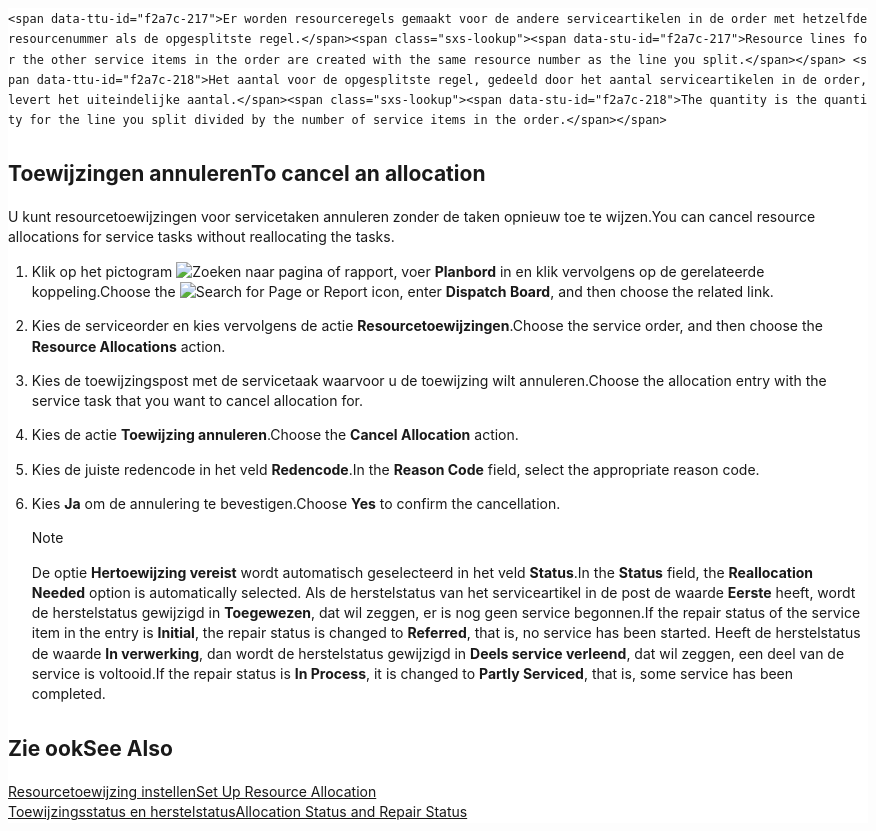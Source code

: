    <span data-ttu-id="f2a7c-217">Er worden resourceregels gemaakt voor de andere serviceartikelen in de order met hetzelfde resourcenummer als de opgesplitste regel.</span><span class="sxs-lookup"><span data-stu-id="f2a7c-217">Resource lines for the other service items in the order are created with the same resource number as the line you split.</span></span> <span data-ttu-id="f2a7c-218">Het aantal voor de opgesplitste regel, gedeeld door het aantal serviceartikelen in de order, levert het uiteindelijke aantal.</span><span class="sxs-lookup"><span data-stu-id="f2a7c-218">The quantity is the quantity for the line you split divided by the number of service items in the order.</span></span>  

## <a name="to-cancel-an-allocation"></a><span data-ttu-id="f2a7c-219">Toewijzingen annuleren</span><span class="sxs-lookup"><span data-stu-id="f2a7c-219">To cancel an allocation</span></span>  
<span data-ttu-id="f2a7c-220">U kunt resourcetoewijzingen voor servicetaken annuleren zonder de taken opnieuw toe te wijzen.</span><span class="sxs-lookup"><span data-stu-id="f2a7c-220">You can cancel resource allocations for service tasks without reallocating the tasks.</span></span>  

1. <span data-ttu-id="f2a7c-221">Klik op het pictogram ![Zoeken naar pagina of rapport](media/ui-search/search_small.png "pictogram Zoeken naar pagina of rapport"), voer **Planbord** in en klik vervolgens op de gerelateerde koppeling.</span><span class="sxs-lookup"><span data-stu-id="f2a7c-221">Choose the ![Search for Page or Report](media/ui-search/search_small.png "Search for Page or Report icon") icon, enter **Dispatch Board**, and then choose the related link.</span></span>  
2. <span data-ttu-id="f2a7c-222">Kies de serviceorder en kies vervolgens de actie **Resourcetoewijzingen**.</span><span class="sxs-lookup"><span data-stu-id="f2a7c-222">Choose the service order, and then choose the **Resource Allocations** action.</span></span>  
3. <span data-ttu-id="f2a7c-223">Kies de toewijzingspost met de servicetaak waarvoor u de toewijzing wilt annuleren.</span><span class="sxs-lookup"><span data-stu-id="f2a7c-223">Choose the allocation entry with the service task that you want to cancel allocation for.</span></span>  
4. <span data-ttu-id="f2a7c-224">Kies de actie **Toewijzing annuleren**.</span><span class="sxs-lookup"><span data-stu-id="f2a7c-224">Choose the **Cancel Allocation** action.</span></span>  
5. <span data-ttu-id="f2a7c-225">Kies de juiste redencode in het veld **Redencode**.</span><span class="sxs-lookup"><span data-stu-id="f2a7c-225">In the **Reason Code** field, select the appropriate reason code.</span></span>  
6. <span data-ttu-id="f2a7c-226">Kies **Ja** om de annulering te bevestigen.</span><span class="sxs-lookup"><span data-stu-id="f2a7c-226">Choose **Yes** to confirm the cancellation.</span></span>  

    > [!NOTE]  
    > <span data-ttu-id="f2a7c-227">De optie **Hertoewijzing vereist** wordt automatisch geselecteerd in het veld **Status**.</span><span class="sxs-lookup"><span data-stu-id="f2a7c-227">In the **Status** field, the **Reallocation Needed** option is automatically selected.</span></span> <span data-ttu-id="f2a7c-228">Als de herstelstatus van het serviceartikel in de post de waarde **Eerste** heeft, wordt de herstelstatus gewijzigd in **Toegewezen**, dat wil zeggen, er is nog geen service begonnen.</span><span class="sxs-lookup"><span data-stu-id="f2a7c-228">If the repair status of the service item in the entry is **Initial**, the repair status is changed to **Referred**, that is, no service has been started.</span></span> <span data-ttu-id="f2a7c-229">Heeft de herstelstatus de waarde **In verwerking**, dan wordt de herstelstatus gewijzigd in **Deels service verleend**, dat wil zeggen, een deel van de service is voltooid.</span><span class="sxs-lookup"><span data-stu-id="f2a7c-229">If the repair status is **In Process**, it is changed to **Partly Serviced**, that is, some service has been completed.</span></span>

## <a name="see-also"></a><span data-ttu-id="f2a7c-230">Zie ook</span><span class="sxs-lookup"><span data-stu-id="f2a7c-230">See Also</span></span>
[<span data-ttu-id="f2a7c-231">Resourcetoewijzing instellen</span><span class="sxs-lookup"><span data-stu-id="f2a7c-231">Set Up Resource Allocation</span></span>](service-how-setup-resource-allocation.md)  
[<span data-ttu-id="f2a7c-232">Toewijzingsstatus en herstelstatus</span><span class="sxs-lookup"><span data-stu-id="f2a7c-232">Allocation Status and Repair Status</span></span>](service-allocation-status-and-repair-status.md)  

